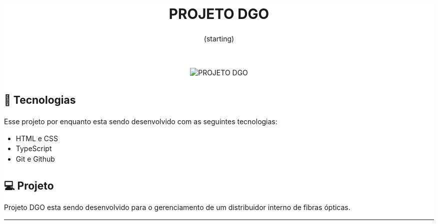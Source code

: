 <h1 align="center"> PROJETO DGO </h1>
<p align="center"> (starting)<p/>

<br>
 
<p align="center">
  <img alt="PROJETO DGO" src=".github/dgo.png" width="100%">
</p>

## 🚀 Tecnologias

Esse projeto por enquanto esta sendo desenvolvido com as seguintes tecnologias:

- HTML e CSS
- TypeScript
- Git e Github

## 💻 Projeto

Projeto DGO esta sendo desenvolvido para o gerenciamento de um distribuidor interno de fibras ópticas.

---
